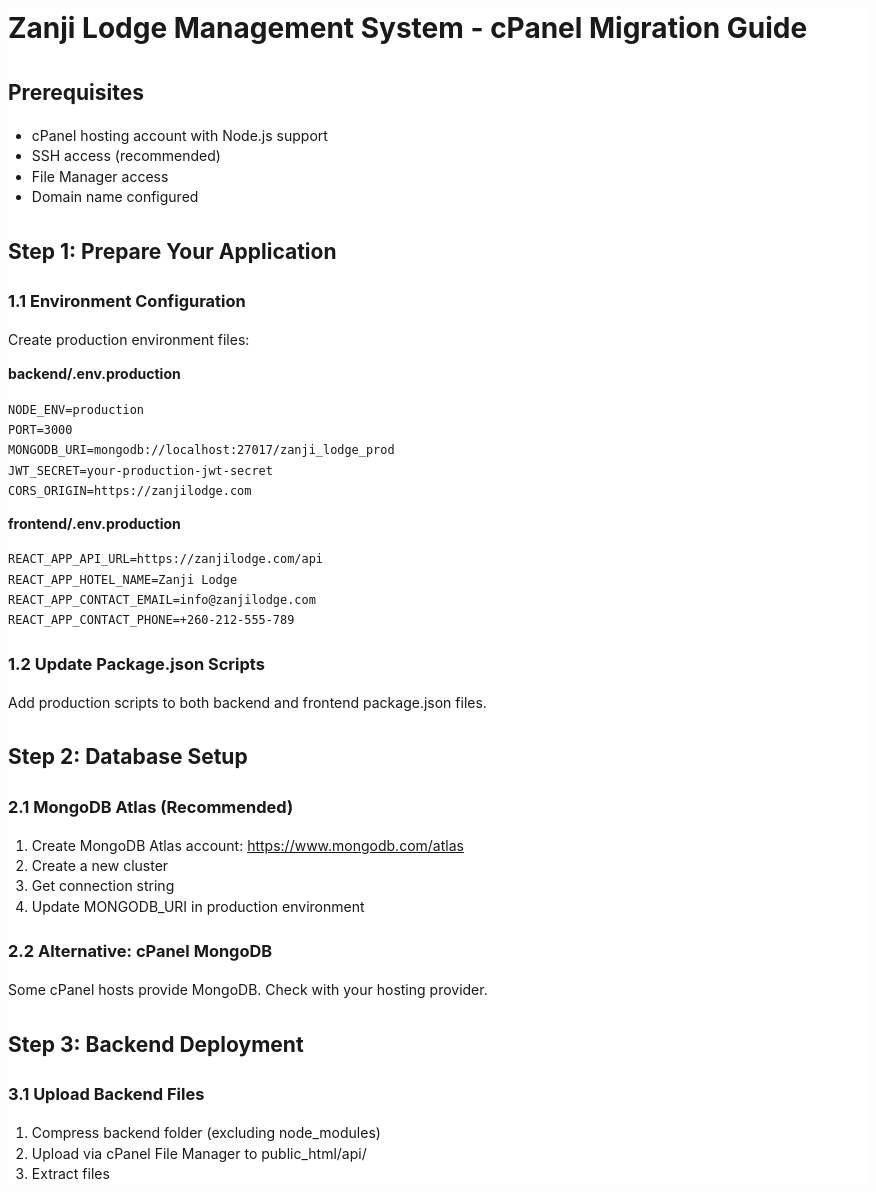 # Zanji Lodge Management System - cPanel Migration Guide

## Prerequisites
- cPanel hosting account with Node.js support
- SSH access (recommended)
- File Manager access
- Domain name configured

## Step 1: Prepare Your Application

### 1.1 Environment Configuration
Create production environment files:

**backend/.env.production**
```
NODE_ENV=production
PORT=3000
MONGODB_URI=mongodb://localhost:27017/zanji_lodge_prod
JWT_SECRET=your-production-jwt-secret
CORS_ORIGIN=https://zanjilodge.com
```

**frontend/.env.production**
```
REACT_APP_API_URL=https://zanjilodge.com/api
REACT_APP_HOTEL_NAME=Zanji Lodge
REACT_APP_CONTACT_EMAIL=info@zanjilodge.com
REACT_APP_CONTACT_PHONE=+260-212-555-789
```

### 1.2 Update Package.json Scripts
Add production scripts to both backend and frontend package.json files.

## Step 2: Database Setup

### 2.1 MongoDB Atlas (Recommended)
1. Create MongoDB Atlas account: https://www.mongodb.com/atlas
2. Create a new cluster
3. Get connection string
4. Update MONGODB_URI in production environment

### 2.2 Alternative: cPanel MongoDB
Some cPanel hosts provide MongoDB. Check with your hosting provider.

## Step 3: Backend Deployment

### 3.1 Upload Backend Files
1. Compress backend folder (excluding node_modules)
2. Upload via cPanel File Manager to public_html/api/
3. Extract files
